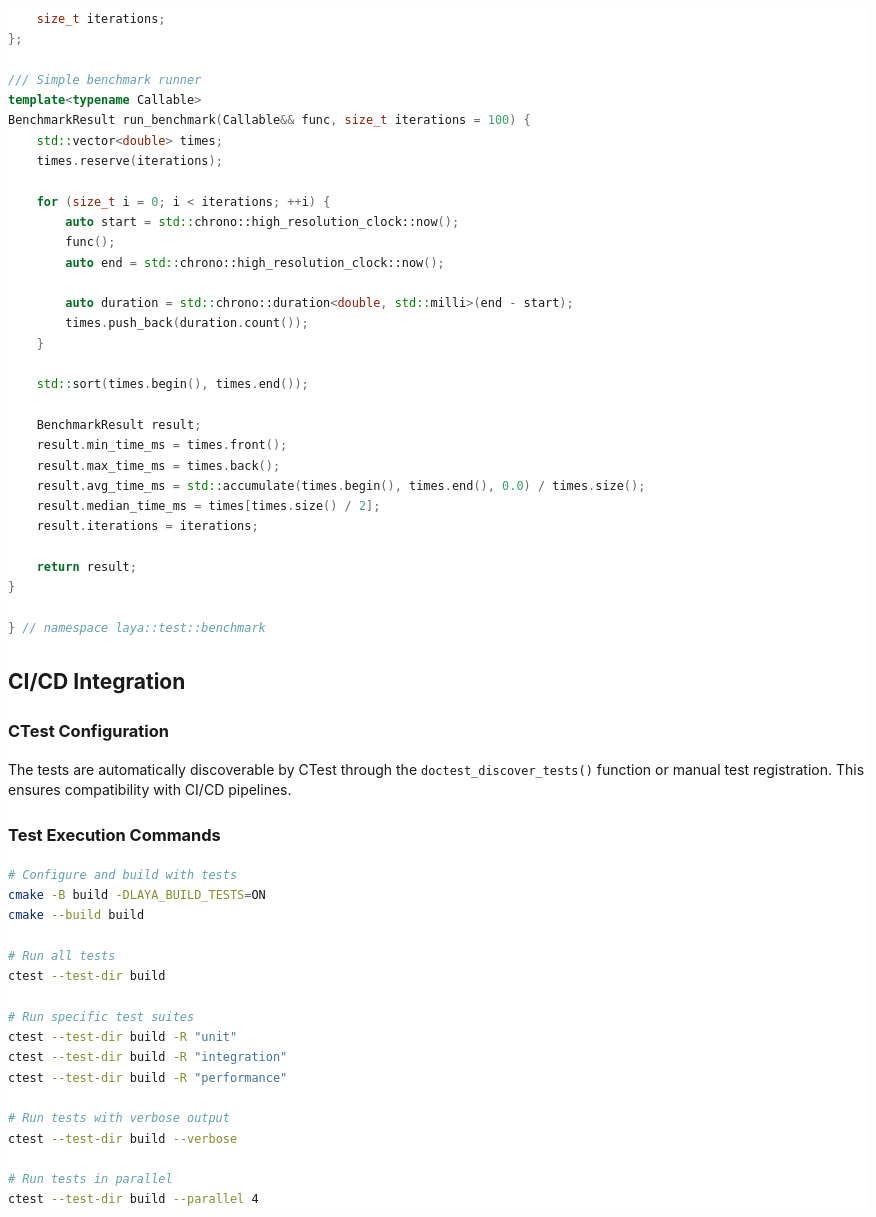 ```cpp
    size_t iterations;
};

/// Simple benchmark runner
template<typename Callable>
BenchmarkResult run_benchmark(Callable&& func, size_t iterations = 100) {
    std::vector<double> times;
    times.reserve(iterations);
    
    for (size_t i = 0; i < iterations; ++i) {
        auto start = std::chrono::high_resolution_clock::now();
        func();
        auto end = std::chrono::high_resolution_clock::now();
        
        auto duration = std::chrono::duration<double, std::milli>(end - start);
        times.push_back(duration.count());
    }
    
    std::sort(times.begin(), times.end());
    
    BenchmarkResult result;
    result.min_time_ms = times.front();
    result.max_time_ms = times.back();
    result.avg_time_ms = std::accumulate(times.begin(), times.end(), 0.0) / times.size();
    result.median_time_ms = times[times.size() / 2];
    result.iterations = iterations;
    
    return result;
}

} // namespace laya::test::benchmark
```

## CI/CD Integration

### CTest Configuration

The tests are automatically discoverable by CTest through the `doctest_discover_tests()` function or manual test registration. This ensures compatibility with CI/CD pipelines.

### Test Execution Commands

```bash
# Configure and build with tests
cmake -B build -DLAYA_BUILD_TESTS=ON
cmake --build build

# Run all tests
ctest --test-dir build

# Run specific test suites
ctest --test-dir build -R "unit"
ctest --test-dir build -R "integration"
ctest --test-dir build -R "performance"

# Run tests with verbose output
ctest --test-dir build --verbose

# Run tests in parallel
ctest --test-dir build --parallel 4
```

